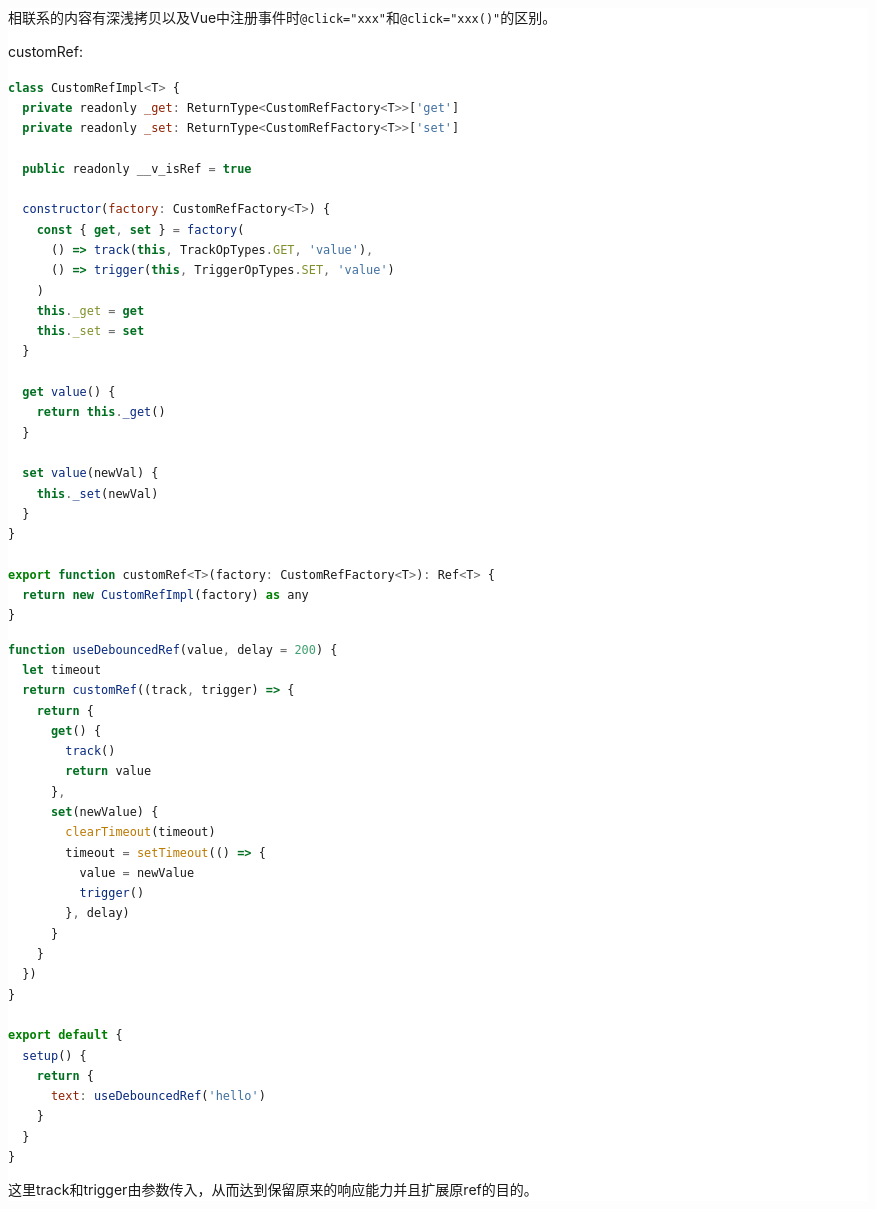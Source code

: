 相联系的内容有深浅拷贝以及Vue中注册事件时`@click="xxx"`和`@click="xxx()"`的区别。


customRef:

```javascript
class CustomRefImpl<T> {
  private readonly _get: ReturnType<CustomRefFactory<T>>['get']
  private readonly _set: ReturnType<CustomRefFactory<T>>['set']

  public readonly __v_isRef = true

  constructor(factory: CustomRefFactory<T>) {
    const { get, set } = factory(
      () => track(this, TrackOpTypes.GET, 'value'),
      () => trigger(this, TriggerOpTypes.SET, 'value')
    )
    this._get = get
    this._set = set
  }

  get value() {
    return this._get()
  }

  set value(newVal) {
    this._set(newVal)
  }
}

export function customRef<T>(factory: CustomRefFactory<T>): Ref<T> {
  return new CustomRefImpl(factory) as any
}
```


```javascript
function useDebouncedRef(value, delay = 200) {
  let timeout
  return customRef((track, trigger) => {
    return {
      get() {
        track()
        return value
      },
      set(newValue) {
        clearTimeout(timeout)
        timeout = setTimeout(() => {
          value = newValue
          trigger()
        }, delay)
      }
    }
  })
}

export default {
  setup() {
    return {
      text: useDebouncedRef('hello')
    }
  }
}
```
这里track和trigger由参数传入，从而达到保留原来的响应能力并且扩展原ref的目的。


  [RefSymbol]: true